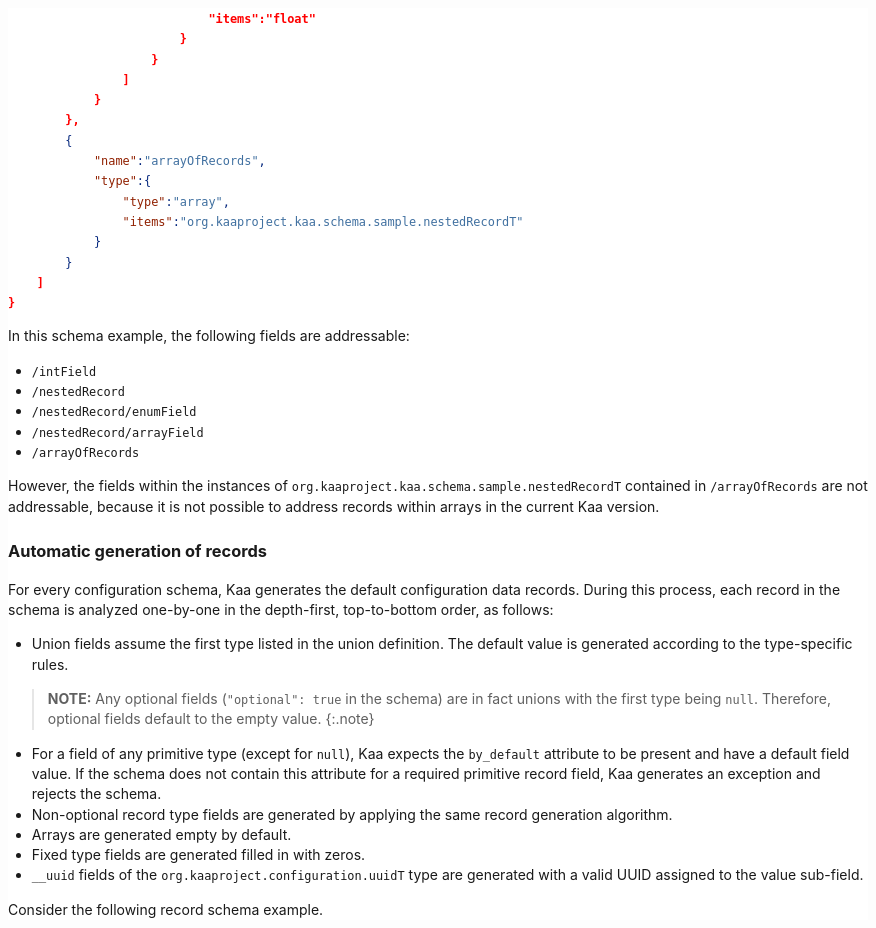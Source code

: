 ```json
                            "items":"float"
                        }
                    }
                ]
            }
        },
        {
            "name":"arrayOfRecords",
            "type":{
                "type":"array",
                "items":"org.kaaproject.kaa.schema.sample.nestedRecordT"
            }
        }
    ]
}
```

In this schema example, the following fields are addressable:

* `/intField`
* `/nestedRecord`
* `/nestedRecord/enumField`
* `/nestedRecord/arrayField`
* `/arrayOfRecords`

However, the fields within the instances of `org.kaaproject.kaa.schema.sample.nestedRecordT` contained in `/arrayOfRecords` are not addressable, because it is not possible to address records within arrays in the current Kaa version.

### Automatic generation of records

For every configuration schema, Kaa generates the default configuration data records.
During this process, each record in the schema is analyzed one-by-one in the depth-first, top-to-bottom order, as follows:

* Union fields assume the first type listed in the union definition.
The default value is generated according to the type-specific rules.
>**NOTE:** Any optional fields (`"optional": true` in the schema) are in fact unions with the first type being `null`.
>Therefore, optional fields default to the empty value.
{:.note}
* For a field of any primitive type (except for `null`), Kaa expects the `by_default` attribute to be present and have a default field value.
If the schema does not contain this attribute for a required primitive record field, Kaa generates an exception and rejects the schema.
* Non-optional record type fields are generated by applying the same record generation algorithm.
* Arrays are generated empty by default.
* Fixed type fields are generated filled in with zeros.
* `__uuid` fields of the `org.kaaproject.configuration.uuidT` type are generated with a valid UUID assigned to the value sub-field.

Consider the following record schema example.
